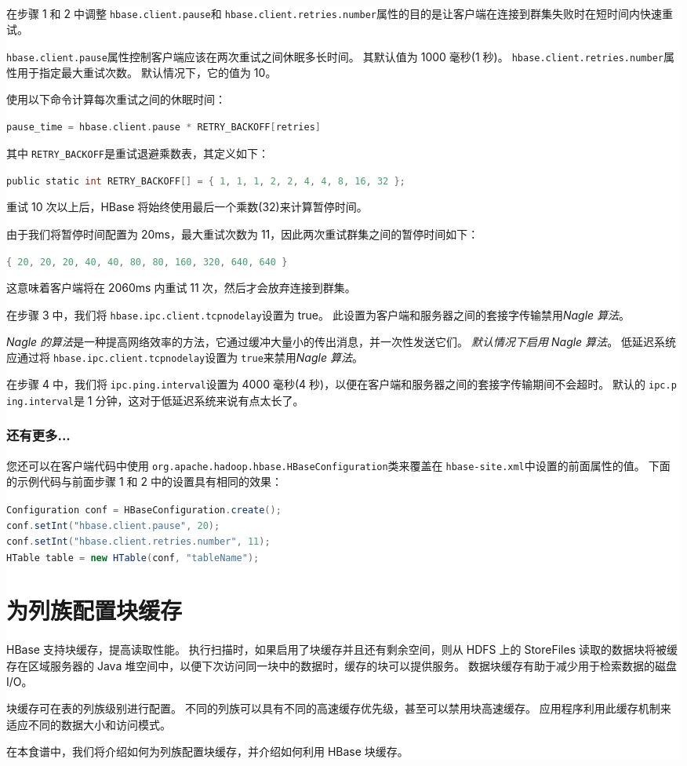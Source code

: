 在步骤 1 和 2 中调整 `hbase.client.pause`和 `hbase.client.retries.number`属性的目的是让客户端在连接到群集失败时在短时间内快速重试。

`hbase.client.pause`属性控制客户端应该在两次重试之间休眠多长时间。 其默认值为 1000 毫秒(1 秒)。 `hbase.client.retries.number`属性用于指定最大重试次数。 默认情况下，它的值为 10。

使用以下命令计算每次重试之间的休眠时间：

```scala
pause_time = hbase.client.pause * RETRY_BACKOFF[retries]

```

其中 `RETRY_BACKOFF`是重试退避乘数表，其定义如下：

```scala
public static int RETRY_BACKOFF[] = { 1, 1, 1, 2, 2, 4, 4, 8, 16, 32 };

```

重试 10 次以上后，HBase 将始终使用最后一个乘数(32)来计算暂停时间。

由于我们将暂停时间配置为 20ms，最大重试次数为 11，因此两次重试群集之间的暂停时间如下：

```scala
{ 20, 20, 20, 40, 40, 80, 80, 160, 320, 640, 640 }

```

这意味着客户端将在 2060ms 内重试 11 次，然后才会放弃连接到群集。

在步骤 3 中，我们将 `hbase.ipc.client.tcpnodelay`设置为 true。 此设置为客户端和服务器之间的套接字传输禁用*Nagle 算法*。

*Nagle 的算法*是一种提高网络效率的方法，它通过缓冲大量小的传出消息，并一次性发送它们。 *默认情况下启用 Nagle 算法*。 低延迟系统应通过将 `hbase.ipc.client.tcpnodelay`设置为 `true`来禁用*Nagle 算法*。

在步骤 4 中，我们将 `ipc.ping.interval`设置为 4000 毫秒(4 秒)，以便在客户端和服务器之间的套接字传输期间不会超时。 默认的 `ipc.ping.interval`是 1 分钟，这对于低延迟系统来说有点太长了。

### 还有更多...

您还可以在客户端代码中使用 `org.apache.hadoop.hbase.HBaseConfiguration`类来覆盖在 `hbase-site.xml`中设置的前面属性的值。 下面的示例代码与前面步骤 1 和 2 中的设置具有相同的效果：

```scala
Configuration conf = HBaseConfiguration.create();
conf.setInt("hbase.client.pause", 20);
conf.setInt("hbase.client.retries.number", 11);
HTable table = new HTable(conf, "tableName");

```

# 为列族配置块缓存

HBase 支持块缓存，提高读取性能。 执行扫描时，如果启用了块缓存并且还有剩余空间，则从 HDFS 上的 StoreFiles 读取的数据块将被缓存在区域服务器的 Java 堆空间中，以便下次访问同一块中的数据时，缓存的块可以提供服务。 数据块缓存有助于减少用于检索数据的磁盘 I/O。

块缓存可在表的列族级别进行配置。 不同的列族可以具有不同的高速缓存优先级，甚至可以禁用块高速缓存。 应用程序利用此缓存机制来适应不同的数据大小和访问模式。

在本食谱中，我们将介绍如何为列族配置块缓存，并介绍如何利用 HBase 块缓存。
